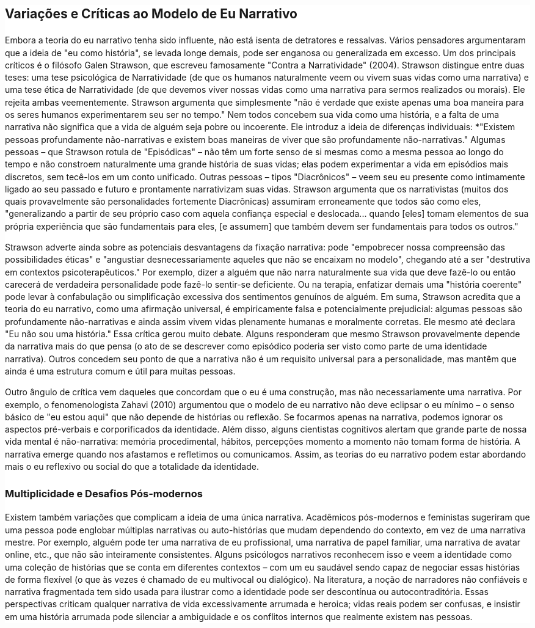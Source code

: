 ## Variações e Críticas ao Modelo de Eu Narrativo

Embora a teoria do eu narrativo tenha sido influente, não está isenta de detratores e ressalvas. Vários pensadores argumentaram que a ideia de "eu como história", se levada longe demais, pode ser enganosa ou generalizada em excesso. Um dos principais críticos é o filósofo Galen Strawson, que escreveu famosamente "Contra a Narratividade" (2004). Strawson distingue entre duas teses: uma tese psicológica de Narratividade (de que os humanos naturalmente veem ou vivem suas vidas como uma narrativa) e uma tese ética de Narratividade (de que devemos viver nossas vidas como uma narrativa para sermos realizados ou morais). Ele rejeita ambas veementemente. Strawson argumenta que simplesmente "não é verdade que existe apenas uma boa maneira para os seres humanos experimentarem seu ser no tempo." Nem todos concebem sua vida como uma história, e a falta de uma narrativa não significa que a vida de alguém seja pobre ou incoerente. Ele introduz a ideia de diferenças individuais: *"Existem pessoas profundamente não-narrativas e existem boas maneiras de viver que são profundamente não-narrativas." Algumas pessoas – que Strawson rotula de "Episódicas" – não têm um forte senso de si mesmas como a mesma pessoa ao longo do tempo e não constroem naturalmente uma grande história de suas vidas; elas podem experimentar a vida em episódios mais discretos, sem tecê-los em um conto unificado. Outras pessoas – tipos "Diacrônicos" – veem seu eu presente como intimamente ligado ao seu passado e futuro e prontamente narrativizam suas vidas. Strawson argumenta que os narrativistas (muitos dos quais provavelmente são personalidades fortemente Diacrônicas) assumiram erroneamente que todos são como eles, "generalizando a partir de seu próprio caso com aquela confiança especial e deslocada... quando [eles] tomam elementos de sua própria experiência que são fundamentais para eles, [e assumem] que também devem ser fundamentais para todos os outros."

Strawson adverte ainda sobre as potenciais desvantagens da fixação narrativa: pode "empobrecer nossa compreensão das possibilidades éticas" e "angustiar desnecessariamente aqueles que não se encaixam no modelo", chegando até a ser "destrutiva em contextos psicoterapêuticos." Por exemplo, dizer a alguém que não narra naturalmente sua vida que deve fazê-lo ou então carecerá de verdadeira personalidade pode fazê-lo sentir-se deficiente. Ou na terapia, enfatizar demais uma "história coerente" pode levar à confabulação ou simplificação excessiva dos sentimentos genuínos de alguém. Em suma, Strawson acredita que a teoria do eu narrativo, como uma afirmação universal, é empiricamente falsa e potencialmente prejudicial: algumas pessoas são profundamente não-narrativas e ainda assim vivem vidas plenamente humanas e moralmente corretas. Ele mesmo até declara "Eu não sou uma história." Essa crítica gerou muito debate. Alguns responderam que mesmo Strawson provavelmente depende da narrativa mais do que pensa (o ato de se descrever como episódico poderia ser visto como parte de uma identidade narrativa). Outros concedem seu ponto de que a narrativa não é um requisito universal para a personalidade, mas mantêm que ainda é uma estrutura comum e útil para muitas pessoas.

Outro ângulo de crítica vem daqueles que concordam que o eu é uma construção, mas não necessariamente uma narrativa. Por exemplo, o fenomenologista Zahavi (2010) argumentou que o modelo de eu narrativo não deve eclipsar o eu mínimo – o senso básico de "eu estou aqui" que não depende de histórias ou reflexão. Se focarmos apenas na narrativa, podemos ignorar os aspectos pré-verbais e corporificados da identidade. Além disso, alguns cientistas cognitivos alertam que grande parte de nossa vida mental é não-narrativa: memória procedimental, hábitos, percepções momento a momento não tomam forma de história. A narrativa emerge quando nos afastamos e refletimos ou comunicamos. Assim, as teorias do eu narrativo podem estar abordando mais o eu reflexivo ou social do que a totalidade da identidade.

### Multiplicidade e Desafios Pós-modernos

Existem também variações que complicam a ideia de uma única narrativa. Acadêmicos pós-modernos e feministas sugeriram que uma pessoa pode englobar múltiplas narrativas ou auto-histórias que mudam dependendo do contexto, em vez de uma narrativa mestre. Por exemplo, alguém pode ter uma narrativa de eu profissional, uma narrativa de papel familiar, uma narrativa de avatar online, etc., que não são inteiramente consistentes. Alguns psicólogos narrativos reconhecem isso e veem a identidade como uma coleção de histórias que se conta em diferentes contextos – com um eu saudável sendo capaz de negociar essas histórias de forma flexível (o que às vezes é chamado de eu multivocal ou dialógico). Na literatura, a noção de narradores não confiáveis e narrativa fragmentada tem sido usada para ilustrar como a identidade pode ser descontínua ou autocontraditória. Essas perspectivas criticam qualquer narrativa de vida excessivamente arrumada e heroica; vidas reais podem ser confusas, e insistir em uma história arrumada pode silenciar a ambiguidade e os conflitos internos que realmente existem nas pessoas.
